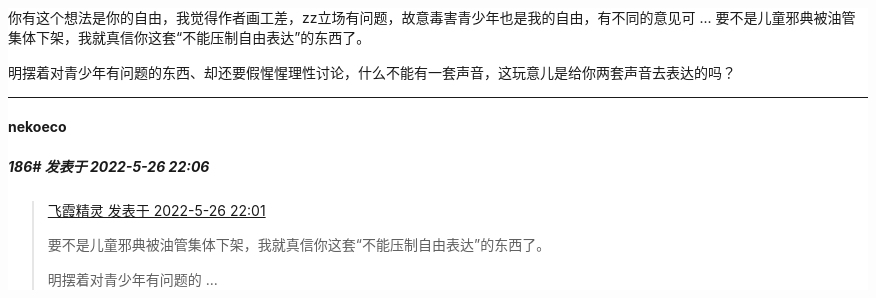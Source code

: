 你有这个想法是你的自由，我觉得作者画工差，zz立场有问题，故意毒害青少年也是我的自由，有不同的意见可 ...</blockquote>
要不是儿童邪典被油管集体下架，我就真信你这套“不能压制自由表达”的东西了。

明摆着对青少年有问题的东西、却还要假惺惺理性讨论，什么不能有一套声音，这玩意儿是给你两套声音去表达的吗？



*****

####  nekoeco  
##### 186#       发表于 2022-5-26 22:06

<blockquote><a href="httphttps://bbs.saraba1st.com/2b/forum.php?mod=redirect&amp;goto=findpost&amp;pid=56005935&amp;ptid=2071584" target="_blank">飞霞精灵 发表于 2022-5-26 22:01</a>

要不是儿童邪典被油管集体下架，我就真信你这套“不能压制自由表达”的东西了。

明摆着对青少年有问题的 ...</blockquote>
